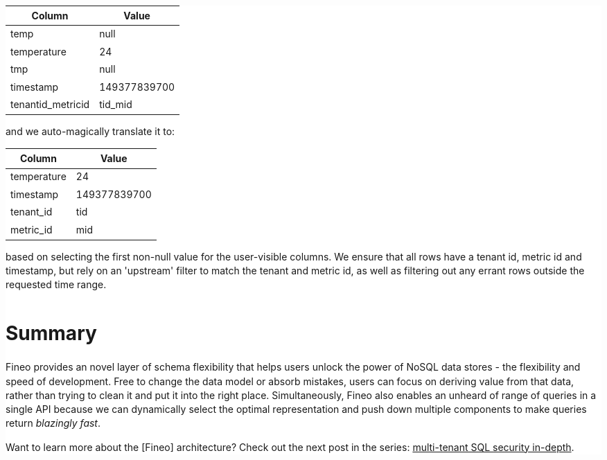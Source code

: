 | Column | Value |
|--------| ------|
|temp| null |
|temperature| 24 |
|tmp | null |
|timestamp| 149377839700 |
|tenantid_metricid| tid_mid |

and we auto-magically translate it to:

| Column | Value |
|--------| ------|
|temperature| 24 |
|timestamp| 149377839700 |
|tenant_id| tid |
|metric_id| mid |

based on selecting the first non-null value for the user-visible columns. We ensure that all rows have a tenant id, metric id and timestamp, but rely on an 'upstream' filter to match the tenant and metric id, as well as filtering out any errant rows outside the requested time range.

# Summary

Fineo provides an novel layer of schema flexibility that helps users unlock the power of NoSQL data stores - the flexibility and speed of development. Free to change the data model or absorb mistakes, users can focus on deriving value from that data, rather than trying to clean it and put it into the right place. Simultaneously, Fineo also enables an unheard of range of queries in a single API because we can dynamically select the optimal representation and push down multiple components to make queries return _blazingly fast_.

Want to learn more about the [Fineo] architecture? Check out the next post in the series: [multi-tenant SQL security in-depth](/2017/05/08/multi-tenant-sql.html).

[Apache Drill]: https://drill.apache.org
[Apache Calcite]: https://calcite.apache.org